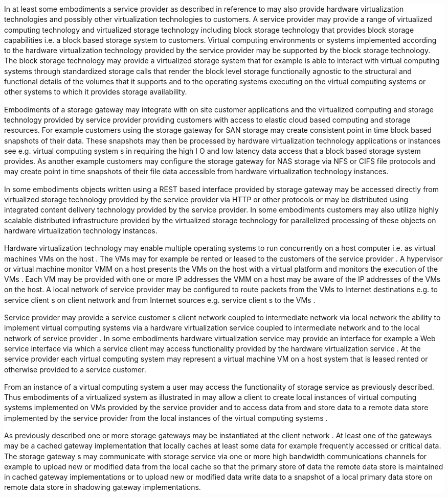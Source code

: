 In at least some embodiments a service provider as described in reference to may also provide hardware virtualization technologies and possibly other virtualization technologies to customers. A service provider may provide a range of virtualized computing technology and virtualized storage technology including block storage technology that provides block storage capabilities i.e. a block based storage system to customers. Virtual computing environments or systems implemented according to the hardware virtualization technology provided by the service provider may be supported by the block storage technology. The block storage technology may provide a virtualized storage system that for example is able to interact with virtual computing systems through standardized storage calls that render the block level storage functionally agnostic to the structural and functional details of the volumes that it supports and to the operating systems executing on the virtual computing systems or other systems to which it provides storage availability.

Embodiments of a storage gateway may integrate with on site customer applications and the virtualized computing and storage technology provided by service provider providing customers with access to elastic cloud based computing and storage resources. For example customers using the storage gateway for SAN storage may create consistent point in time block based snapshots of their data. These snapshots may then be processed by hardware virtualization technology applications or instances see e.g. virtual computing system s in requiring the high I O and low latency data access that a block based storage system provides. As another example customers may configure the storage gateway for NAS storage via NFS or CIFS file protocols and may create point in time snapshots of their file data accessible from hardware virtualization technology instances.

In some embodiments objects written using a REST based interface provided by storage gateway may be accessed directly from virtualized storage technology provided by the service provider via HTTP or other protocols or may be distributed using integrated content delivery technology provided by the service provider. In some embodiments customers may also utilize highly scalable distributed infrastructure provided by the virtualized storage technology for parallelized processing of these objects on hardware virtualization technology instances.

Hardware virtualization technology may enable multiple operating systems to run concurrently on a host computer i.e. as virtual machines VMs on the host . The VMs may for example be rented or leased to the customers of the service provider . A hypervisor or virtual machine monitor VMM on a host presents the VMs on the host with a virtual platform and monitors the execution of the VMs . Each VM may be provided with one or more IP addresses the VMM on a host may be aware of the IP addresses of the VMs on the host. A local network of service provider may be configured to route packets from the VMs to Internet destinations e.g. to service client s on client network and from Internet sources e.g. service client s to the VMs .

Service provider may provide a service customer s client network coupled to intermediate network via local network the ability to implement virtual computing systems via a hardware virtualization service coupled to intermediate network and to the local network of service provider . In some embodiments hardware virtualization service may provide an interface for example a Web service interface via which a service client may access functionality provided by the hardware virtualization service . At the service provider each virtual computing system may represent a virtual machine VM on a host system that is leased rented or otherwise provided to a service customer.

From an instance of a virtual computing system a user may access the functionality of storage service as previously described. Thus embodiments of a virtualized system as illustrated in may allow a client to create local instances of virtual computing systems implemented on VMs provided by the service provider and to access data from and store data to a remote data store implemented by the service provider from the local instances of the virtual computing systems .

As previously described one or more storage gateways may be instantiated at the client network . At least one of the gateways may be a cached gateway implementation that locally caches at least some data for example frequently accessed or critical data. The storage gateway s may communicate with storage service via one or more high bandwidth communications channels for example to upload new or modified data from the local cache so that the primary store of data the remote data store is maintained in cached gateway implementations or to upload new or modified data write data to a snapshot of a local primary data store on remote data store in shadowing gateway implementations.
